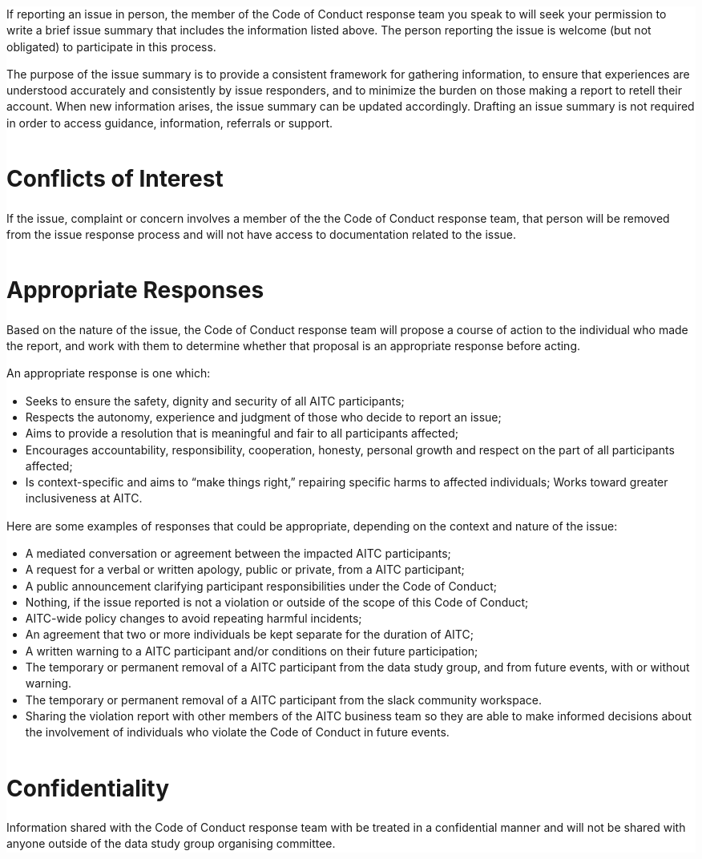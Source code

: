 If reporting an issue in person, the member of the Code of Conduct response team you speak to will seek your permission to write a brief issue summary that includes the information listed above. The person reporting the issue is welcome (but not obligated) to participate in this process.

The purpose of the issue summary is to provide a consistent framework for gathering information, to ensure that experiences are understood accurately and consistently by issue responders, and to minimize the burden on those making a report to retell their account. When new information arises, the issue summary can be updated accordingly. Drafting an issue summary is not required in order to access guidance, information, referrals or support.

# Conflicts of Interest
If the issue, complaint or concern involves a member of the the Code of Conduct response team, that person will be removed from the issue response process and will not have access to documentation related to the issue.

# Appropriate Responses
Based on the nature of the issue, the Code of Conduct response team will propose a course of action to the individual who made the report, and work with them to determine whether that proposal is an appropriate response before acting.

An appropriate response is one which:
* Seeks to ensure the safety, dignity and security of all AITC participants;
* Respects the autonomy, experience and judgment of those who decide to report an issue;
* Aims to provide a resolution that is meaningful and fair to all participants affected;
* Encourages accountability, responsibility, cooperation, honesty, personal growth and respect on the part of all participants affected;
* Is context-specific and aims to “make things right,” repairing specific harms to affected individuals;
Works toward greater inclusiveness at AITC.

Here are some examples of responses that could be appropriate, depending on the context and nature of the issue:
* A mediated conversation or agreement between the impacted AITC participants;
* A request for a verbal or written apology, public or private, from a AITC participant;
* A public announcement clarifying participant responsibilities under the Code of Conduct;
* Nothing, if the issue reported is not a violation or outside of the scope of this Code of Conduct;
* AITC-wide policy changes to avoid repeating harmful incidents;
* An agreement that two or more individuals be kept separate for the duration of AITC;
* A written warning to a AITC participant and/or conditions on their future participation;
* The temporary or permanent removal of a AITC participant from the data study group, and from future events, with or without warning.
* The temporary or permanent removal of a AITC participant from the slack community workspace.
* Sharing the violation report with other members of the AITC business team so they are able to make informed decisions about the involvement of individuals who violate the Code of Conduct in future events.

# Confidentiality
Information shared with the Code of Conduct response team with be treated in a confidential manner and will not be shared with anyone outside of the data study group organising committee.
